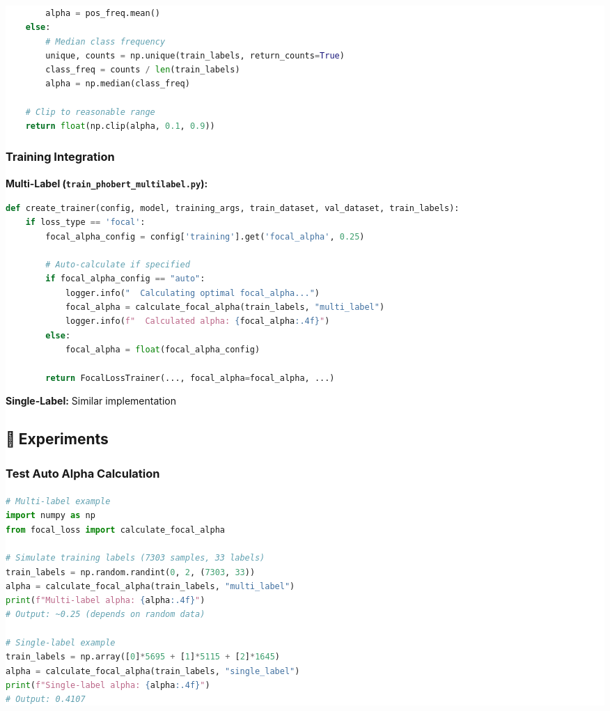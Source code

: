 ```python
        alpha = pos_freq.mean()
    else:
        # Median class frequency
        unique, counts = np.unique(train_labels, return_counts=True)
        class_freq = counts / len(train_labels)
        alpha = np.median(class_freq)
    
    # Clip to reasonable range
    return float(np.clip(alpha, 0.1, 0.9))
```

### Training Integration

**Multi-Label (`train_phobert_multilabel.py`):**
```python
def create_trainer(config, model, training_args, train_dataset, val_dataset, train_labels):
    if loss_type == 'focal':
        focal_alpha_config = config['training'].get('focal_alpha', 0.25)
        
        # Auto-calculate if specified
        if focal_alpha_config == "auto":
            logger.info("  Calculating optimal focal_alpha...")
            focal_alpha = calculate_focal_alpha(train_labels, "multi_label")
            logger.info(f"  Calculated alpha: {focal_alpha:.4f}")
        else:
            focal_alpha = float(focal_alpha_config)
        
        return FocalLossTrainer(..., focal_alpha=focal_alpha, ...)
```

**Single-Label:** Similar implementation

## 🧪 Experiments

### Test Auto Alpha Calculation

```python
# Multi-label example
import numpy as np
from focal_loss import calculate_focal_alpha

# Simulate training labels (7303 samples, 33 labels)
train_labels = np.random.randint(0, 2, (7303, 33))
alpha = calculate_focal_alpha(train_labels, "multi_label")
print(f"Multi-label alpha: {alpha:.4f}")
# Output: ~0.25 (depends on random data)

# Single-label example
train_labels = np.array([0]*5695 + [1]*5115 + [2]*1645)
alpha = calculate_focal_alpha(train_labels, "single_label")
print(f"Single-label alpha: {alpha:.4f}")
# Output: 0.4107
```
